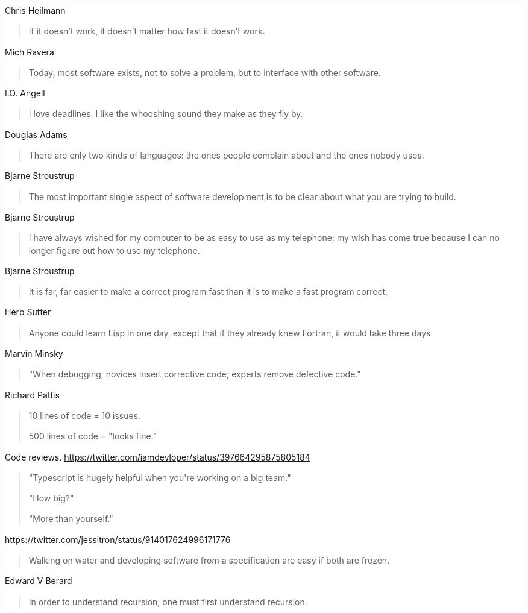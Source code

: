 Chris Heilmann

> If it doesn’t work, it doesn’t matter how fast it doesn’t work.

Mich Ravera

> Today, most software exists, not to solve a problem, but to interface with other software.

I.O. Angell

> I love deadlines. I like the whooshing sound they make as they fly by.

Douglas Adams

> There are only two kinds of languages: the ones people complain about and the ones nobody uses.

Bjarne Stroustrup

> The most important single aspect of software development is to be clear about what you are trying to build.

Bjarne Stroustrup

> I have always wished for my computer to be as easy to use as my telephone; my wish has come true because I can no longer figure out how to use my telephone.

Bjarne Stroustrup

> It is far, far easier to make a correct program fast than it is to make a fast program correct.

Herb Sutter

> Anyone could learn Lisp in one day, except that if they already knew Fortran, it would take three days.

Marvin Minsky

> "When debugging, novices insert corrective code; experts remove defective code."

Richard Pattis

> 10 lines of code = 10 issues.
>
> 500 lines of code = "looks fine."

Code reviews.
https://twitter.com/iamdevloper/status/397664295875805184

> "Typescript is hugely helpful when you're working on a big team."
>
> "How big?"
>
> "More than yourself."

https://twitter.com/jessitron/status/914017624996171776


> Walking on water and developing software from a specification are easy if both are frozen.

Edward V Berard

> In order to understand recursion, one must first understand recursion.
